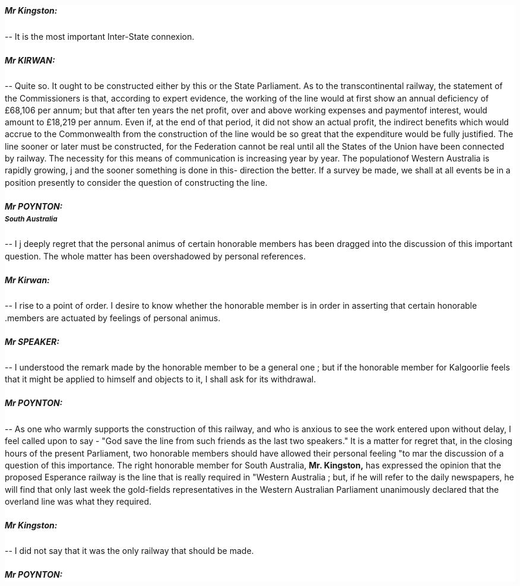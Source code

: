##### Mr Kingston:

-- It is the most important Inter-State connexion. 

##### Mr KIRWAN:

-- Quite so. It ought to be constructed either by this or the State Parliament. As to the transcontinental railway, the statement of the Commissioners is that, according to expert evidence, the working of the line would at first show an annual deficiency of £68,106 per annum; but that after ten years the net profit, over and above working expenses and paymentof interest, would amount to £18,219 per annum. Even if, at the end of that period, it did not show an actual profit, the indirect benefits which would accrue to the Commonwealth from the construction of the line would be so great that the expenditure would be fully justified. The line sooner or later must be constructed, for the Federation cannot be real until all the States of the Union have been connected by railway. The necessity for this means of communication is increasing year by year. The populationof Western Australia is rapidly growing, j and the sooner something is done in this- direction the better. If a survey be made, we shall at all events be in a position presently to consider the question of constructing the line. 

##### Mr POYNTON:<br><small class="text-muted">South Australia</small>

-- I j deeply regret that the personal animus of certain honorable members has been dragged into the discussion of this important question. The whole matter has been overshadowed by personal references. 

##### Mr Kirwan:

-- I rise to a point of order. I desire to know whether the honorable member is in order in asserting that certain honorable .members are actuated by feelings of personal animus. 

##### Mr SPEAKER:

-- I understood the remark made by the honorable member to be a general one ; but if the honorable member for Kalgoorlie feels that it might be applied to himself and objects to it, I shall ask for its withdrawal. 

##### Mr POYNTON:

-- As one who warmly supports the construction of this railway, and who is anxious to see the work entered upon without delay, I feel called upon to say - "God save the line from such friends as the last two speakers." It is a matter for regret that, in the closing hours of the present Parliament, two honorable members should have allowed their personal feeling "to mar the discussion of a question of this importance. The right honorable member for South Australia,  **Mr. Kingston,**  has expressed the opinion that the proposed Esperance railway is the line that is really required in "Western Australia ; but, if he will refer to the daily newspapers, he will find that only last week the gold-fields representatives in the Western Australian Parliament unanimously declared that the overland line was what they required. 

##### Mr Kingston:

-- I did not say that it was the only railway that should be made. 

##### Mr POYNTON:
